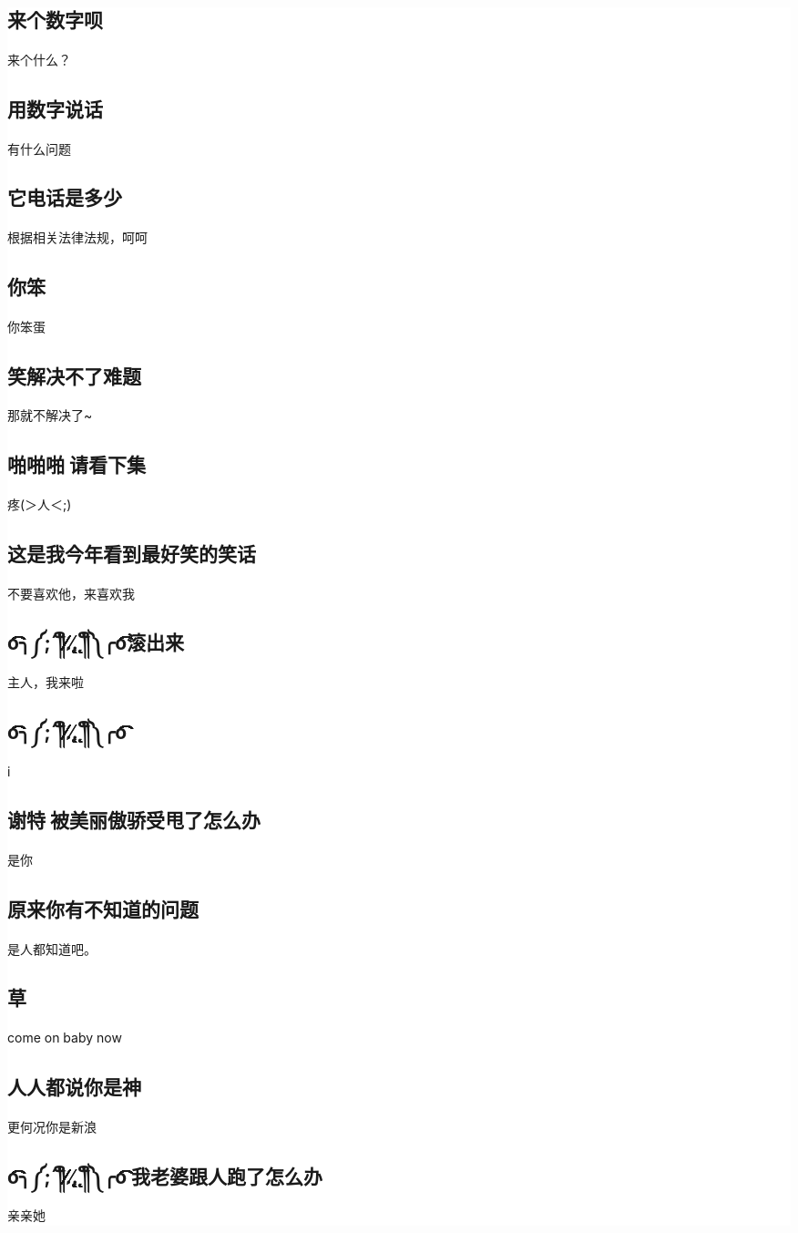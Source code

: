 ## 来个数字呗
来个什么？

## 用数字说话
有什么问题

## 它电话是多少
根据相关法律法规，呵呵

## 你笨
你笨蛋

## 笑解决不了难题
那就不解决了~

## 啪啪啪  请看下集
疼(＞人＜;)

## 这是我今年看到最好笑的笑话
不要喜欢他，来喜欢我

## o͡͡͡͡͡͡͡͡͡͡͡͡͡͡╮༼;´༎ຶ.̸̸̸̸̸̸̸̸̸̸̸̸̸̸̸̸̸̸̸̸̸̸̸̸̨̨̨̨̨̨̨̨̨̨̨̨.̸̸̨̨ ༎ຶ༽╭o͡͡͡͡͡͡͡͡͡͡͡͡͡͡滚出来
主人，我来啦

## o͡͡͡͡͡͡͡͡͡͡͡͡͡͡╮༼;´༎ຶ.̸̸̸̸̸̸̸̸̸̸̸̸̸̸̸̸̸̸̸̸̸̸̸̸̨̨̨̨̨̨̨̨̨̨̨̨.̸̸̨̨ ༎ຶ༽╭o͡͡͡͡͡͡͡͡͡͡͡͡͡͡
i

## 谢特 被美丽傲骄受甩了怎么办
是你

## 原来你有不知道的问题
是人都知道吧。

## 草
come on baby now

## 人人都说你是神
更何况你是新浪

## o͡͡͡͡͡͡͡͡͡͡͡͡͡͡╮༼;´༎ຶ.̸̸̸̸̸̸̸̸̸̸̸̸̸̸̸̸̸̸̸̸̸̸̸̸̨̨̨̨̨̨̨̨̨̨̨̨.̸̸̨̨ ༎ຶ༽╭o͡͡͡͡͡͡͡͡͡͡͡͡͡͡ 我老婆跟人跑了怎么办
亲亲她

